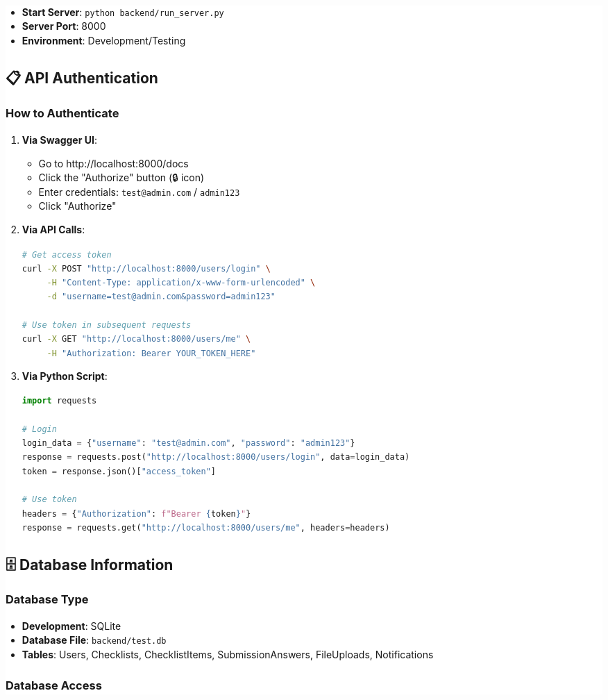 - **Start Server**: `python backend/run_server.py`
- **Server Port**: 8000
- **Environment**: Development/Testing

## 📋 API Authentication

### How to Authenticate

1. **Via Swagger UI**:

   - Go to http://localhost:8000/docs
   - Click the "Authorize" button (🔒 icon)
   - Enter credentials: `test@admin.com` / `admin123`
   - Click "Authorize"

2. **Via API Calls**:

   ```bash
   # Get access token
   curl -X POST "http://localhost:8000/users/login" \
        -H "Content-Type: application/x-www-form-urlencoded" \
        -d "username=test@admin.com&password=admin123"

   # Use token in subsequent requests
   curl -X GET "http://localhost:8000/users/me" \
        -H "Authorization: Bearer YOUR_TOKEN_HERE"
   ```

3. **Via Python Script**:

   ```python
   import requests

   # Login
   login_data = {"username": "test@admin.com", "password": "admin123"}
   response = requests.post("http://localhost:8000/users/login", data=login_data)
   token = response.json()["access_token"]

   # Use token
   headers = {"Authorization": f"Bearer {token}"}
   response = requests.get("http://localhost:8000/users/me", headers=headers)
   ```

## 🗄️ Database Information

### Database Type

- **Development**: SQLite
- **Database File**: `backend/test.db`
- **Tables**: Users, Checklists, ChecklistItems, SubmissionAnswers, FileUploads, Notifications

### Database Access
